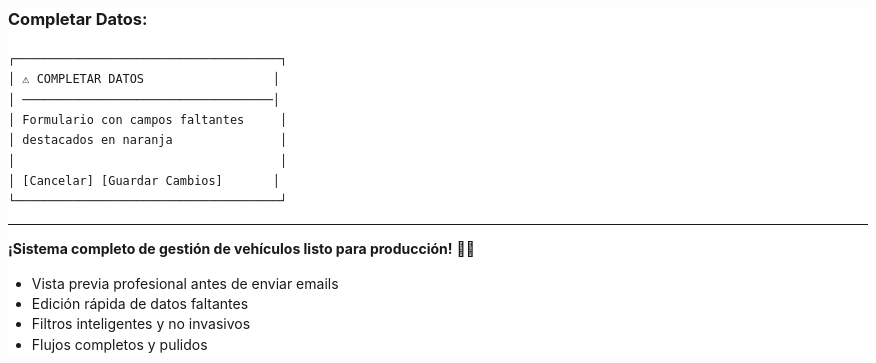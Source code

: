 ### **Completar Datos:**
```
┌─────────────────────────────────────┐
│ ⚠️ COMPLETAR DATOS                  │
│ ───────────────────────────────────│
│ Formulario con campos faltantes     │
│ destacados en naranja               │
│                                     │
│ [Cancelar] [Guardar Cambios]       │
└─────────────────────────────────────┘
```

---

**¡Sistema completo de gestión de vehículos listo para producción!** 🚀✨

- Vista previa profesional antes de enviar emails
- Edición rápida de datos faltantes
- Filtros inteligentes y no invasivos
- Flujos completos y pulidos
